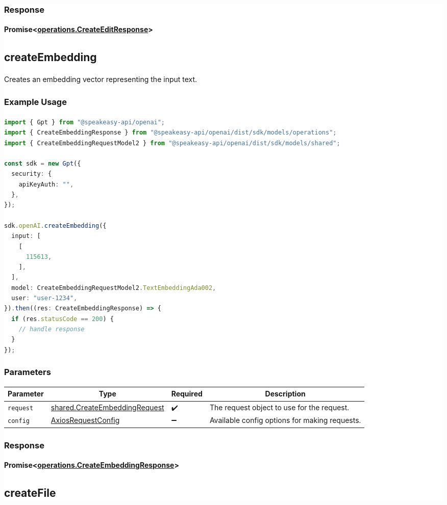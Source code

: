 
### Response

**Promise<[operations.CreateEditResponse](../../models/operations/createeditresponse.md)>**


## createEmbedding

Creates an embedding vector representing the input text.

### Example Usage

```typescript
import { Gpt } from "@speakeasy-api/openai";
import { CreateEmbeddingResponse } from "@speakeasy-api/openai/dist/sdk/models/operations";
import { CreateEmbeddingRequestModel2 } from "@speakeasy-api/openai/dist/sdk/models/shared";

const sdk = new Gpt({
  security: {
    apiKeyAuth: "",
  },
});

sdk.openAI.createEmbedding({
  input: [
    [
      115613,
    ],
  ],
  model: CreateEmbeddingRequestModel2.TextEmbeddingAda002,
  user: "user-1234",
}).then((res: CreateEmbeddingResponse) => {
  if (res.statusCode == 200) {
    // handle response
  }
});
```

### Parameters

| Parameter                                                                      | Type                                                                           | Required                                                                       | Description                                                                    |
| ------------------------------------------------------------------------------ | ------------------------------------------------------------------------------ | ------------------------------------------------------------------------------ | ------------------------------------------------------------------------------ |
| `request`                                                                      | [shared.CreateEmbeddingRequest](../../models/shared/createembeddingrequest.md) | :heavy_check_mark:                                                             | The request object to use for the request.                                     |
| `config`                                                                       | [AxiosRequestConfig](https://axios-http.com/docs/req_config)                   | :heavy_minus_sign:                                                             | Available config options for making requests.                                  |


### Response

**Promise<[operations.CreateEmbeddingResponse](../../models/operations/createembeddingresponse.md)>**


## createFile
